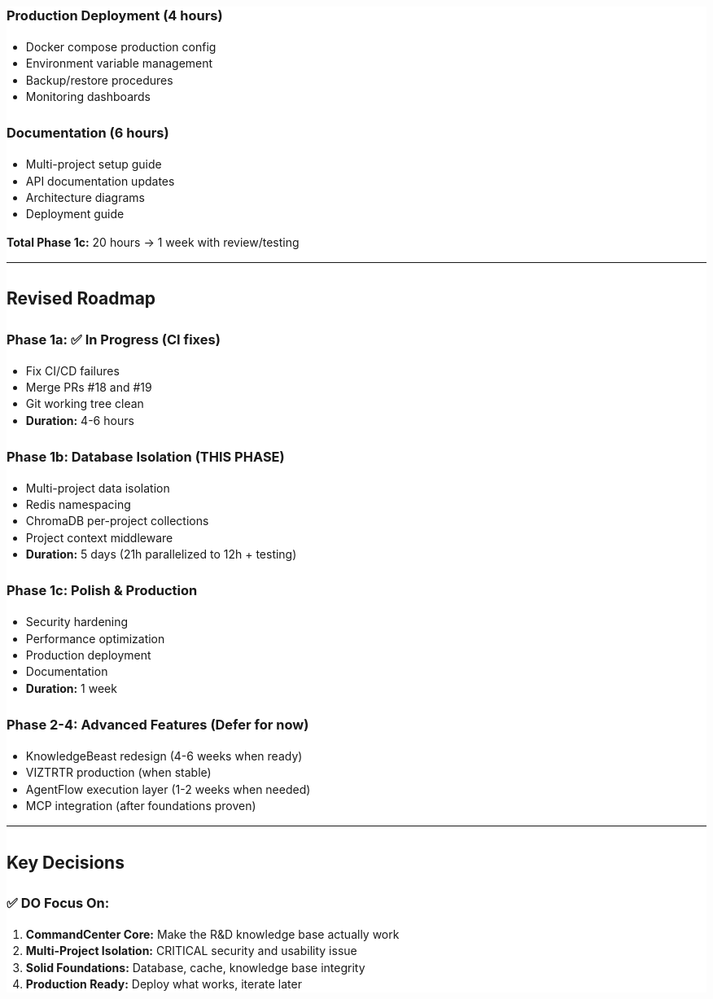 ### Production Deployment (4 hours)
- Docker compose production config
- Environment variable management
- Backup/restore procedures
- Monitoring dashboards

### Documentation (6 hours)
- Multi-project setup guide
- API documentation updates
- Architecture diagrams
- Deployment guide

**Total Phase 1c:** 20 hours → 1 week with review/testing

---

## Revised Roadmap

### Phase 1a: ✅ In Progress (CI fixes)
- Fix CI/CD failures
- Merge PRs #18 and #19
- Git working tree clean
- **Duration:** 4-6 hours

### Phase 1b: Database Isolation (THIS PHASE)
- Multi-project data isolation
- Redis namespacing
- ChromaDB per-project collections
- Project context middleware
- **Duration:** 5 days (21h parallelized to 12h + testing)

### Phase 1c: Polish & Production
- Security hardening
- Performance optimization
- Production deployment
- Documentation
- **Duration:** 1 week

### Phase 2-4: Advanced Features (Defer for now)
- KnowledgeBeast redesign (4-6 weeks when ready)
- VIZTRTR production (when stable)
- AgentFlow execution layer (1-2 weeks when needed)
- MCP integration (after foundations proven)

---

## Key Decisions

### ✅ DO Focus On:
1. **CommandCenter Core:** Make the R&D knowledge base actually work
2. **Multi-Project Isolation:** CRITICAL security and usability issue
3. **Solid Foundations:** Database, cache, knowledge base integrity
4. **Production Ready:** Deploy what works, iterate later
